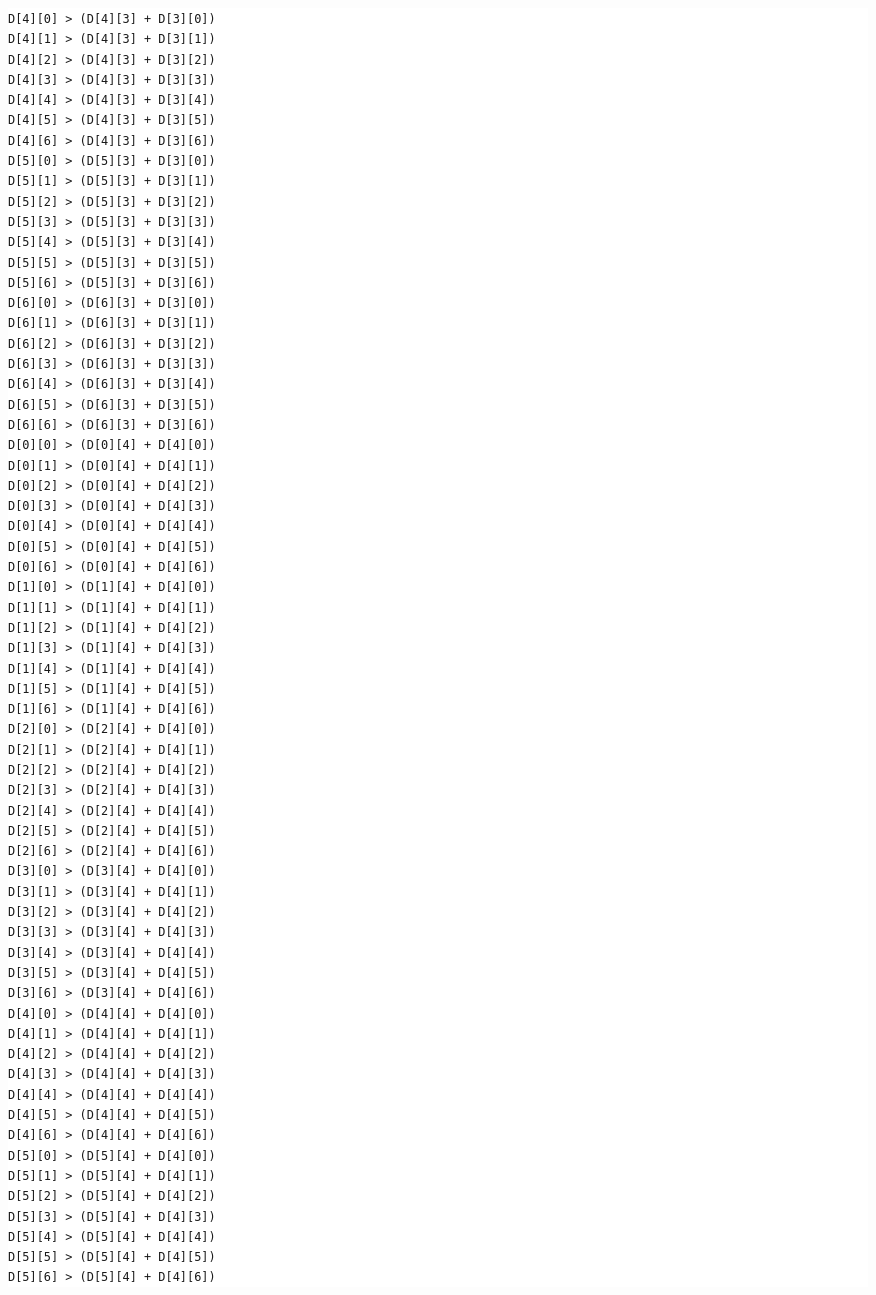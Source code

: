 ```
D[4][0] > (D[4][3] + D[3][0])
D[4][1] > (D[4][3] + D[3][1])
D[4][2] > (D[4][3] + D[3][2])
D[4][3] > (D[4][3] + D[3][3])
D[4][4] > (D[4][3] + D[3][4])
D[4][5] > (D[4][3] + D[3][5])
D[4][6] > (D[4][3] + D[3][6])
D[5][0] > (D[5][3] + D[3][0])
D[5][1] > (D[5][3] + D[3][1])
D[5][2] > (D[5][3] + D[3][2])
D[5][3] > (D[5][3] + D[3][3])
D[5][4] > (D[5][3] + D[3][4])
D[5][5] > (D[5][3] + D[3][5])
D[5][6] > (D[5][3] + D[3][6])
D[6][0] > (D[6][3] + D[3][0])
D[6][1] > (D[6][3] + D[3][1])
D[6][2] > (D[6][3] + D[3][2])
D[6][3] > (D[6][3] + D[3][3])
D[6][4] > (D[6][3] + D[3][4])
D[6][5] > (D[6][3] + D[3][5])
D[6][6] > (D[6][3] + D[3][6])
D[0][0] > (D[0][4] + D[4][0])
D[0][1] > (D[0][4] + D[4][1])
D[0][2] > (D[0][4] + D[4][2])
D[0][3] > (D[0][4] + D[4][3])
D[0][4] > (D[0][4] + D[4][4])
D[0][5] > (D[0][4] + D[4][5])
D[0][6] > (D[0][4] + D[4][6])
D[1][0] > (D[1][4] + D[4][0])
D[1][1] > (D[1][4] + D[4][1])
D[1][2] > (D[1][4] + D[4][2])
D[1][3] > (D[1][4] + D[4][3])
D[1][4] > (D[1][4] + D[4][4])
D[1][5] > (D[1][4] + D[4][5])
D[1][6] > (D[1][4] + D[4][6])
D[2][0] > (D[2][4] + D[4][0])
D[2][1] > (D[2][4] + D[4][1])
D[2][2] > (D[2][4] + D[4][2])
D[2][3] > (D[2][4] + D[4][3])
D[2][4] > (D[2][4] + D[4][4])
D[2][5] > (D[2][4] + D[4][5])
D[2][6] > (D[2][4] + D[4][6])
D[3][0] > (D[3][4] + D[4][0])
D[3][1] > (D[3][4] + D[4][1])
D[3][2] > (D[3][4] + D[4][2])
D[3][3] > (D[3][4] + D[4][3])
D[3][4] > (D[3][4] + D[4][4])
D[3][5] > (D[3][4] + D[4][5])
D[3][6] > (D[3][4] + D[4][6])
D[4][0] > (D[4][4] + D[4][0])
D[4][1] > (D[4][4] + D[4][1])
D[4][2] > (D[4][4] + D[4][2])
D[4][3] > (D[4][4] + D[4][3])
D[4][4] > (D[4][4] + D[4][4])
D[4][5] > (D[4][4] + D[4][5])
D[4][6] > (D[4][4] + D[4][6])
D[5][0] > (D[5][4] + D[4][0])
D[5][1] > (D[5][4] + D[4][1])
D[5][2] > (D[5][4] + D[4][2])
D[5][3] > (D[5][4] + D[4][3])
D[5][4] > (D[5][4] + D[4][4])
D[5][5] > (D[5][4] + D[4][5])
D[5][6] > (D[5][4] + D[4][6])
```
